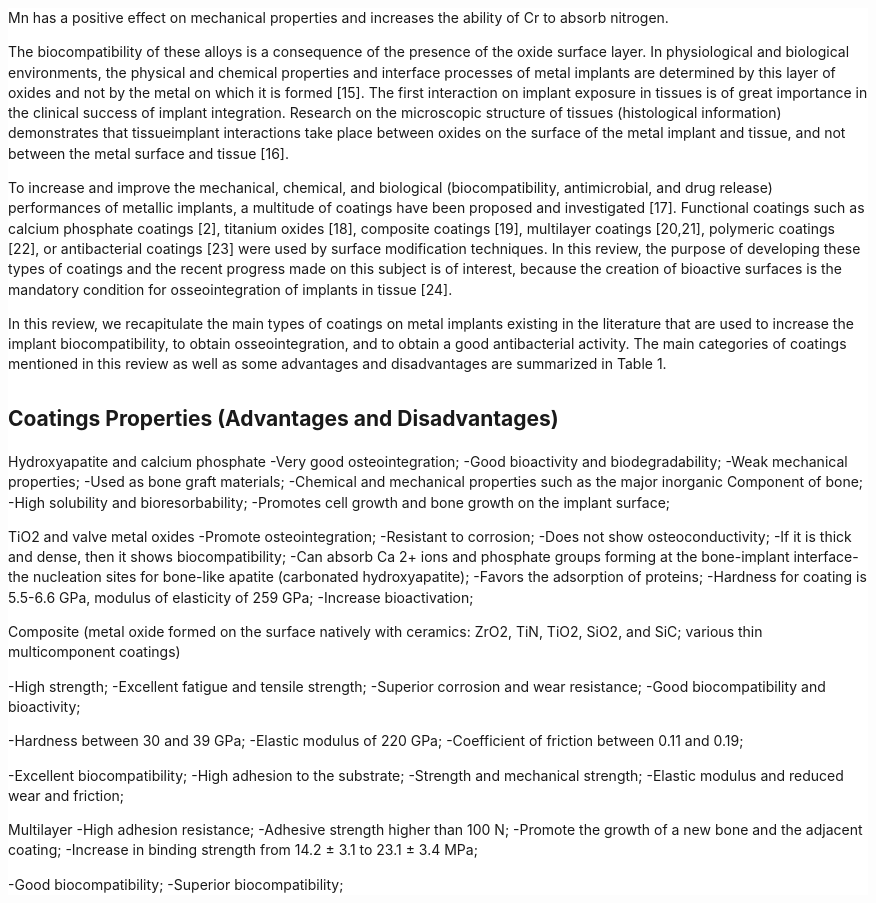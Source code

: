 Mn has a positive effect on mechanical properties and increases the ability of Cr to absorb nitrogen.

The biocompatibility of these alloys is a consequence of the presence of the oxide surface layer. In physiological and biological environments, the physical and chemical properties and interface processes of metal implants are determined by this layer of oxides and not by the metal on which it is formed [15]. The first interaction on implant exposure in tissues is of great importance in the clinical success of implant integration. Research on the microscopic structure of tissues (histological information) demonstrates that tissueimplant interactions take place between oxides on the surface of the metal implant and tissue, and not between the metal surface and tissue [16].

To increase and improve the mechanical, chemical, and biological (biocompatibility, antimicrobial, and drug release) performances of metallic implants, a multitude of coatings have been proposed and investigated [17]. Functional coatings such as calcium phosphate coatings [2], titanium oxides [18], composite coatings [19], multilayer coatings [20,21], polymeric coatings [22], or antibacterial coatings [23] were used by surface modification techniques. In this review, the purpose of developing these types of coatings and the recent progress made on this subject is of interest, because the creation of bioactive surfaces is the mandatory condition for osseointegration of implants in tissue [24].

In this review, we recapitulate the main types of coatings on metal implants existing in the literature that are used to increase the implant biocompatibility, to obtain osseointegration, and to obtain a good antibacterial activity. The main categories of coatings mentioned in this review as well as some advantages and disadvantages are summarized in Table 1. 


## Coatings Properties (Advantages and Disadvantages)

Hydroxyapatite and calcium phosphate -Very good osteointegration; -Good bioactivity and biodegradability; -Weak mechanical properties; -Used as bone graft materials; -Chemical and mechanical properties such as the major inorganic Component of bone; -High solubility and bioresorbability; -Promotes cell growth and bone growth on the implant surface;

TiO2 and valve metal oxides -Promote osteointegration; -Resistant to corrosion; -Does not show osteoconductivity; -If it is thick and dense, then it shows biocompatibility; -Can absorb Ca 2+ ions and phosphate groups forming at the bone-implant interface-the nucleation sites for bone-like apatite (carbonated hydroxyapatite); -Favors the adsorption of proteins; -Hardness for coating is 5.5-6.6 GPa, modulus of elasticity of 259 GPa; -Increase bioactivation;

Composite (metal oxide formed on the surface natively with ceramics: ZrO2, TiN, TiO2, SiO2, and SiC; various thin multicomponent coatings)

-High strength; -Excellent fatigue and tensile strength; -Superior corrosion and wear resistance; -Good biocompatibility and bioactivity;

-Hardness between 30 and 39 GPa; -Elastic modulus of 220 GPa; -Coefficient of friction between 0.11 and 0.19;

-Excellent biocompatibility; -High adhesion to the substrate; -Strength and mechanical strength; -Elastic modulus and reduced wear and friction;

Multilayer -High adhesion resistance; -Adhesive strength higher than 100 N; -Promote the growth of a new bone and the adjacent coating; -Increase in binding strength from 14.2 ± 3.1 to 23.1 ± 3.4 MPa;

-Good biocompatibility; -Superior biocompatibility;
